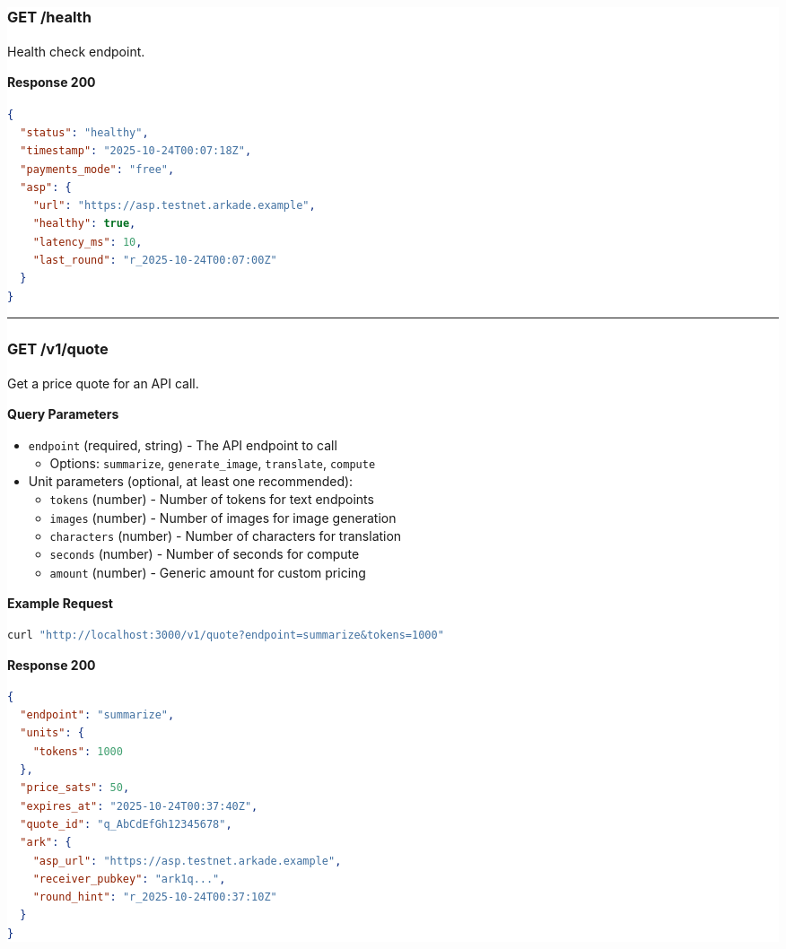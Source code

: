 ### GET /health

Health check endpoint.

**Response 200**
```json
{
  "status": "healthy",
  "timestamp": "2025-10-24T00:07:18Z",
  "payments_mode": "free",
  "asp": {
    "url": "https://asp.testnet.arkade.example",
    "healthy": true,
    "latency_ms": 10,
    "last_round": "r_2025-10-24T00:07:00Z"
  }
}
```

---

### GET /v1/quote

Get a price quote for an API call.

**Query Parameters**

- `endpoint` (required, string) - The API endpoint to call
  - Options: `summarize`, `generate_image`, `translate`, `compute`
- Unit parameters (optional, at least one recommended):
  - `tokens` (number) - Number of tokens for text endpoints
  - `images` (number) - Number of images for image generation
  - `characters` (number) - Number of characters for translation
  - `seconds` (number) - Number of seconds for compute
  - `amount` (number) - Generic amount for custom pricing

**Example Request**
```bash
curl "http://localhost:3000/v1/quote?endpoint=summarize&tokens=1000"
```

**Response 200**
```json
{
  "endpoint": "summarize",
  "units": {
    "tokens": 1000
  },
  "price_sats": 50,
  "expires_at": "2025-10-24T00:37:40Z",
  "quote_id": "q_AbCdEfGh12345678",
  "ark": {
    "asp_url": "https://asp.testnet.arkade.example",
    "receiver_pubkey": "ark1q...",
    "round_hint": "r_2025-10-24T00:37:10Z"
  }
}
```
